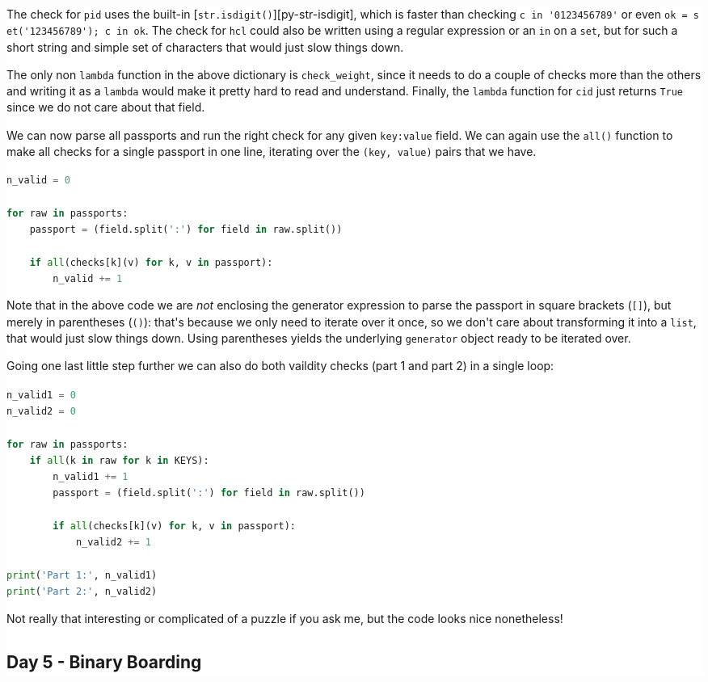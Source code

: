 The check for `pid` uses the built-in [`str.isdigit()`][py-str-isdigit], which
is faster than checking `c in '0123456789'` or even
`ok = set('123456789'); c in ok`. The check for `hcl` could also be written
using a regular expression or an `in` on a `set`, but for such a short
string and simple set of characters that would just slow things down.

The only non `lambda` function in the above dictionary is `check_weight`, since
it needs to do a couple of checks more than the others and writing it as a
`lambda` would make it pretty hard to read and understand. Finally, the `lambda`
function for `cid` just returns `True` since we do not care about that field.

We can now parse all passports and run the right check for any given `key:value`
field. We can again use the `all()` function to make all checks for a single
passport in one line, iterating over the `(key, value)` pairs that we have.

```python
n_valid = 0

for raw in passports:
    passport = (field.split(':') for field in raw.split())

    if all(checks[k](v) for k, v in passport):
        n_valid += 1
```

Note that in the above code we are *not* enclosing the generator expression to
parse the passport in square brackets (`[]`), but merely in parentheses (`()`):
that's because we only need to iterate over it once, so we don't care about
transforming it into a `list`, that would just slow things down. Using
parentheses yields the underlying `generator` object ready to be iterated over.

Going one last little step further we can also do both vaildity checks (part 1
and part 2) in a single loop:

```python
n_valid1 = 0
n_valid2 = 0

for raw in passports:
    if all(k in raw for k in KEYS):
        n_valid1 += 1
        passport = (field.split(':') for field in raw.split())

        if all(checks[k](v) for k, v in passport):
            n_valid2 += 1

print('Part 1:', n_valid1)
print('Part 2:', n_valid2)
```

Not really that interesting or complicated of a puzzle if you ask me, but the
code looks nice nonetheless!


Day 5 - Binary Boarding
-----------------------
